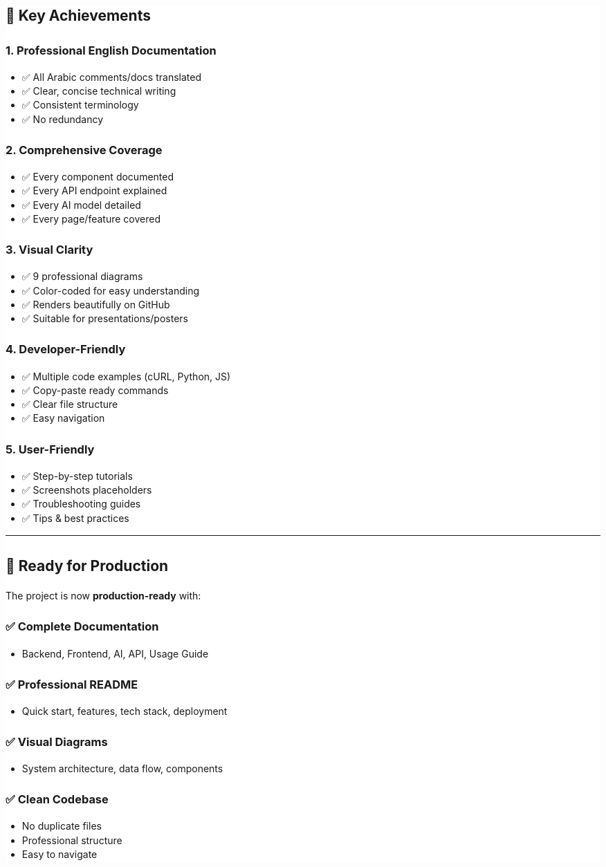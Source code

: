 
## 🌟 Key Achievements

### 1. **Professional English Documentation**
- ✅ All Arabic comments/docs translated
- ✅ Clear, concise technical writing
- ✅ Consistent terminology
- ✅ No redundancy

### 2. **Comprehensive Coverage**
- ✅ Every component documented
- ✅ Every API endpoint explained
- ✅ Every AI model detailed
- ✅ Every page/feature covered

### 3. **Visual Clarity**
- ✅ 9 professional diagrams
- ✅ Color-coded for easy understanding
- ✅ Renders beautifully on GitHub
- ✅ Suitable for presentations/posters

### 4. **Developer-Friendly**
- ✅ Multiple code examples (cURL, Python, JS)
- ✅ Copy-paste ready commands
- ✅ Clear file structure
- ✅ Easy navigation

### 5. **User-Friendly**
- ✅ Step-by-step tutorials
- ✅ Screenshots placeholders
- ✅ Troubleshooting guides
- ✅ Tips & best practices

---

## 🚀 Ready for Production

The project is now **production-ready** with:

### ✅ Complete Documentation
- Backend, Frontend, AI, API, Usage Guide

### ✅ Professional README
- Quick start, features, tech stack, deployment

### ✅ Visual Diagrams
- System architecture, data flow, components

### ✅ Clean Codebase
- No duplicate files
- Professional structure
- Easy to navigate
